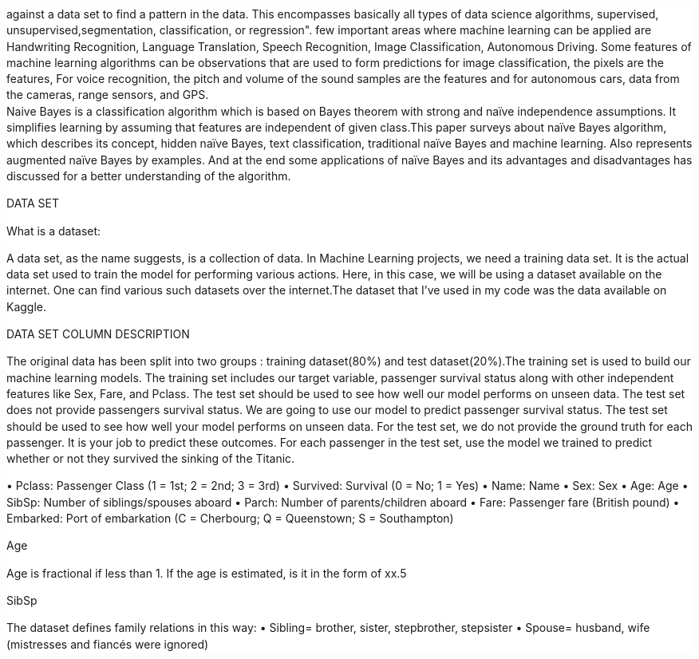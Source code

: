 against a data set to find a pattern in the data. This encompasses basically all types of data science 
algorithms, supervised, unsupervised,segmentation, classification, or regression". few important 
areas where machine learning can be applied are Handwriting Recognition, Language Translation, 
Speech Recognition, Image Classification, Autonomous Driving. Some features of machine 
learning algorithms can be observations that are used to form predictions for image classification, 
the pixels are the features, For voice recognition, the pitch and volume of the sound samples are 
the features and for autonomous cars, data from the cameras, range sensors, and GPS.   
Naive Bayes is a classification algorithm which is based on Bayes theorem with strong and naïve 
independence assumptions. It simplifies learning by assuming that features are independent of 
given class.This paper surveys about naïve Bayes algorithm, which describes its concept, hidden 
naïve Bayes, text classification, traditional naïve Bayes and machine learning. Also represents 
augmented naïve Bayes by examples. And at the end some applications of naïve Bayes and its 
advantages and disadvantages has discussed for a better understanding of the algorithm.

DATA SET 

What is a dataset: 

A data set, as the name suggests, is a collection of data. In Machine Learning projects, we need a 
training data set. It is the actual data set used to train the model for performing various actions. 
Here, in this case, we will be using a dataset available on the internet. One can find various such 
datasets over the internet.The dataset that I’ve used in my code was the data available on Kaggle. 

DATA SET COLUMN DESCRIPTION 

The original data has been split into two groups : training dataset(80%) and test dataset(20%).The 
training set is used to build our machine learning models. The training set includes our target 
variable, passenger survival status along with other independent features like Sex, Fare, and Pclass. 
The test set should be used to see how well our model performs on unseen data. The test set does 
not provide passengers survival status. We are going to use our model to predict passenger survival 
status. The test set should be used to see how well your model performs on unseen data. For the 
test set, we do not provide the ground truth for each passenger. It is your job to predict these 
outcomes. For each passenger in the test set, use the model we trained to predict whether or not 
they survived the sinking of the Titanic. 

• Pclass: Passenger Class (1 = 1st; 2 = 2nd; 3 = 3rd) 
• Survived: Survival (0 = No; 1 = Yes) 
• Name: Name 
• Sex: Sex 
• Age: Age 
• SibSp: Number of siblings/spouses aboard 
• Parch: Number of parents/children aboard 
• Fare: Passenger fare (British pound) 
• Embarked: Port of embarkation (C = Cherbourg; Q = Queenstown; S = 
Southampton)

Age 

Age is fractional if less than 1. If the age is estimated, is it in the form of xx.5 

SibSp 

The dataset defines family relations in this way: 
• Sibling= brother, sister, stepbrother, stepsister 
• Spouse= husband, wife (mistresses and fiancés were ignored)
